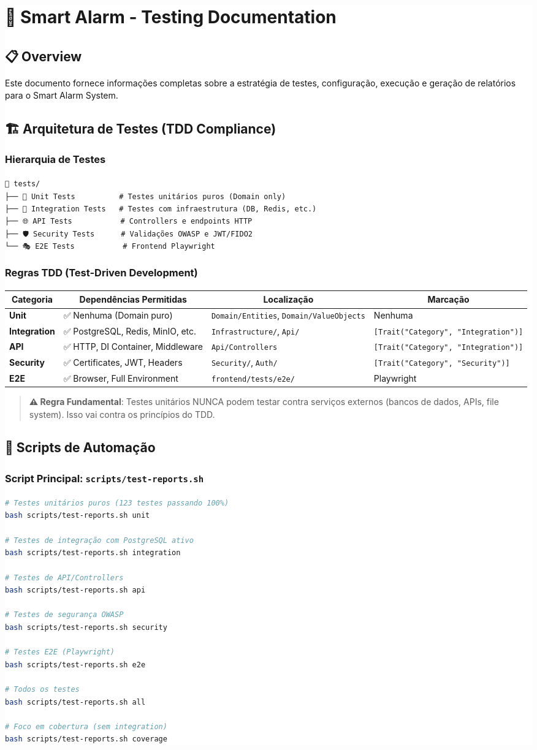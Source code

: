 # 🧪 Smart Alarm - Testing Documentation

## 📋 Overview

Este documento fornece informações completas sobre a estratégia de testes, configuração, execução e geração de relatórios para o Smart Alarm System.

## 🏗️ Arquitetura de Testes (TDD Compliance)

### Hierarquia de Testes

```
📁 tests/
├── 🔬 Unit Tests          # Testes unitários puros (Domain only)
├── 🔗 Integration Tests   # Testes com infraestrutura (DB, Redis, etc.)
├── 🌐 API Tests           # Controllers e endpoints HTTP
├── 🛡️ Security Tests      # Validações OWASP e JWT/FIDO2
└── 🎭 E2E Tests           # Frontend Playwright
```

### Regras TDD (Test-Driven Development)

| **Categoria** | **Dependências Permitidas** | **Localização** | **Marcação** |
|---------------|------------------------------|-----------------|--------------|
| **Unit** | ✅ Nenhuma (Domain puro) | `Domain/Entities`, `Domain/ValueObjects` | Nenhuma |
| **Integration** | ✅ PostgreSQL, Redis, MinIO, etc. | `Infrastructure/`, `Api/` | `[Trait("Category", "Integration")]` |
| **API** | ✅ HTTP, DI Container, Middleware | `Api/Controllers` | `[Trait("Category", "Integration")]` |
| **Security** | ✅ Certificates, JWT, Headers | `Security/`, `Auth/` | `[Trait("Category", "Security")]` |
| **E2E** | ✅ Browser, Full Environment | `frontend/tests/e2e/` | Playwright |

> **⚠️ Regra Fundamental**: Testes unitários NUNCA podem testar contra serviços externos (bancos de dados, APIs, file system). Isso vai contra os princípios do TDD.

## 🚀 Scripts de Automação

### Script Principal: `scripts/test-reports.sh`

```bash
# Testes unitários puros (123 testes passando 100%)
bash scripts/test-reports.sh unit

# Testes de integração com PostgreSQL ativo
bash scripts/test-reports.sh integration

# Testes de API/Controllers
bash scripts/test-reports.sh api

# Testes de segurança OWASP
bash scripts/test-reports.sh security

# Testes E2E (Playwright)
bash scripts/test-reports.sh e2e

# Todos os testes
bash scripts/test-reports.sh all

# Foco em cobertura (sem integration)
bash scripts/test-reports.sh coverage
```